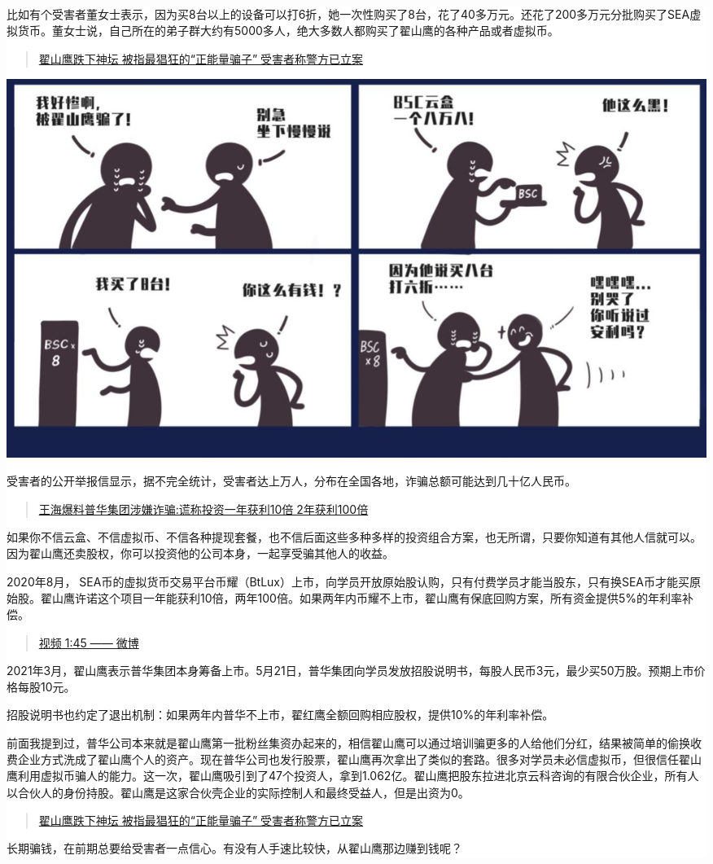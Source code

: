 比如有个受害者董女士表示，因为买8台以上的设备可以打6折，她一次性购买了8台，花了40多万元。还花了200多万元分批购买了SEA虚拟货币。董女士说，自己所在的弟子群大约有5000多人，绝大多数人都购买了翟山鹰的各种产品或者虚拟币。

> [翟山鹰跌下神坛 被指最猖狂的“正能量骗子” 受害者称警方已立案](https://news.sina.com.cn/s/2022-07-27/doc-imizirav5629650.shtml)

![](/images/btnews/0401_0500/0473/media/image22.png)

受害者的公开举报信显示，据不完全统计，受害者达上万人，分布在全国各地，诈骗总额可能达到几十亿人民币。

> [王海爆料普华集团涉嫌诈骗:谎称投资一年获利10倍 2年获利100倍](https://finance.sina.com.cn/chanjing/gsnews/2021-02-05/doc-ikftpnny5083900.shtml?cref=cj)

如果你不信云盒、不信虚拟币、不信各种提现套餐，也不信后面这些多种多样的投资组合方案，也无所谓，只要你知道有其他人信就可以。因为翟山鹰还卖股权，你可以投资他的公司本身，一起享受骗其他人的收益。

2020年8月， SEA币的虚拟货币交易平台币耀（BtLux）上市，向学员开放原始股认购，只有付费学员才能当股东，只有换SEA币才能买原始股。翟山鹰许诺这个项目一年能获利10倍，两年100倍。如果两年内币耀不上市，翟山鹰有保底回购方案，所有资金提供5%的年利率补偿。

> [视频 1:45 —— 微博](https://weibo.com/1763255604/L5HAt4NrA?pagetype=profilefeed)

2021年3月，翟山鹰表示普华集团本身筹备上市。5月21日，普华集团向学员发放招股说明书，每股人民币3元，最少买50万股。预期上市价格每股10元。

招股说明书也约定了退出机制：如果两年内普华不上市，翟红鹰全额回购相应股权，提供10%的年利率补偿。

前面我提到过，普华公司本来就是翟山鹰第一批粉丝集资办起来的，相信翟山鹰可以通过培训骗更多的人给他们分红，结果被简单的偷换收费企业方式洗成了翟山鹰个人的资产。现在普华公司也发行股票，翟山鹰再次拿出了类似的套路。很多对学员未必信虚拟币，但很信任翟山鹰利用虚拟币骗人的能力。这一次，翟山鹰吸引到了47个投资人，拿到1.062亿。翟山鹰把股东拉进北京云科咨询的有限合伙企业，所有人以合伙人的身份持股。翟山鹰是这家合伙壳企业的实际控制人和最终受益人，但是出资为0。

> [翟山鹰跌下神坛 被指最猖狂的“正能量骗子” 受害者称警方已立案](https://news.sina.com.cn/s/2022-07-27/doc-imizirav5629650.shtml)

长期骗钱，在前期总要给受害者一点信心。有没有人手速比较快，从翟山鹰那边赚到钱呢？
